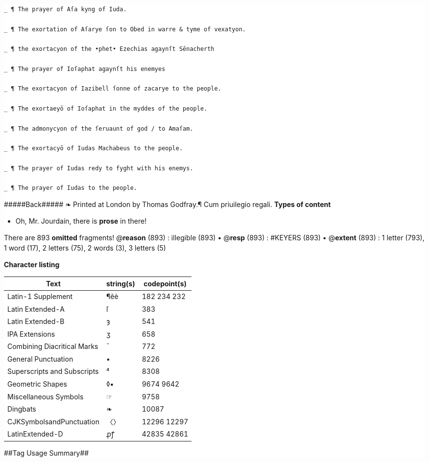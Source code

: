     _ ¶ The prayer of Aſa kyng of Iuda.

    _ ¶ The exortation of Aſarye ſon to Obed in warre & tyme of vexatyon.

    _ ¶ the exortacyon of the •phet• Ezechias agaynſt Sēnacherth

    _ ¶ The prayer of Ioſaphat agaynſt his enemyes

    _ ¶ The exortacyon of Iazibell ſonne of zacarye to the people.

    _ ¶ The exortaeyō of Ioſaphat in the myddes of the people.

    _ ¶ The admonycyon of the ſeruaunt of god / to Amaſam.

    _ ¶ The exortacyō of Iudas Machabeus to the people.

    _ ¶ The prayer of Iudas redy to fyght with his enemys.

    _ ¶ The prayer of Iudas to the people.

#####Back#####
❧ Printed at London by Thomas Godfray.¶ Cum priuilegio regali.
**Types of content**

  * Oh, Mr. Jourdain, there is **prose** in there!

There are 893 **omitted** fragments! 
 @__reason__ (893) : illegible (893)  •  @__resp__ (893) : #KEYERS (893)  •  @__extent__ (893) : 1 letter (793), 1 word (17), 2 letters (75), 2 words (3), 3 letters (5)

**Character listing**


|Text|string(s)|codepoint(s)|
|---|---|---|
|Latin-1 Supplement|¶êè|182 234 232|
|Latin Extended-A|ſ|383|
|Latin Extended-B|ȝ|541|
|IPA  Extensions|ʒ|658|
|Combining             Diacritical Marks|̄|772|
|General Punctuation|•|8226|
|Superscripts             and Subscripts|⁴|8308|
|Geometric Shapes|◊▪|9674 9642|
|Miscellaneous Symbols|☞|9758|
|Dingbats|❧|10087|
|CJKSymbolsandPunctuation|〈〉|12296 12297|
|LatinExtended-D|ꝓꝭ|42835 42861|

##Tag Usage Summary##
